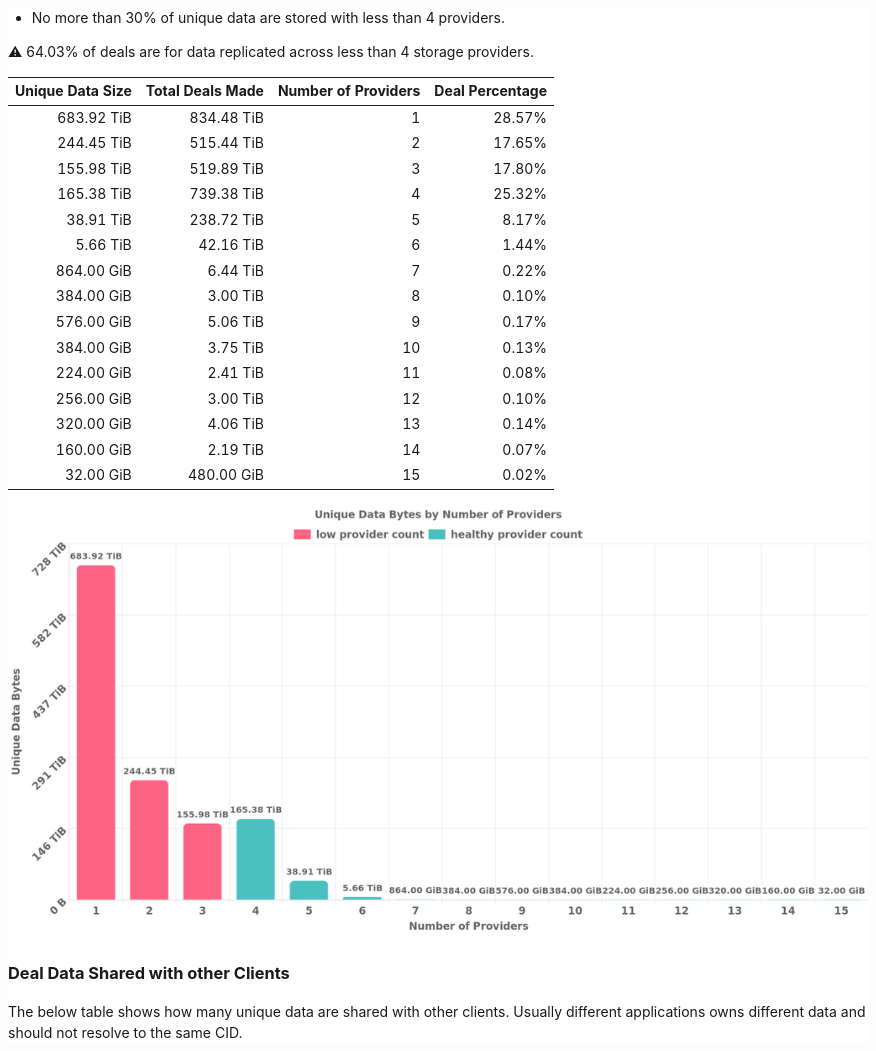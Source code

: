 - No more than 30% of unique data are stored with less than 4 providers.

⚠️ 64.03% of deals are for data replicated across less than 4 storage providers.

| Unique Data Size | Total Deals Made | Number of Providers | Deal Percentage |
| ---------------: | ---------------: | ------------------: | --------------: |
|       683.92 TiB |       834.48 TiB |                   1 |          28.57% |
|       244.45 TiB |       515.44 TiB |                   2 |          17.65% |
|       155.98 TiB |       519.89 TiB |                   3 |          17.80% |
|       165.38 TiB |       739.38 TiB |                   4 |          25.32% |
|        38.91 TiB |       238.72 TiB |                   5 |           8.17% |
|         5.66 TiB |        42.16 TiB |                   6 |           1.44% |
|       864.00 GiB |         6.44 TiB |                   7 |           0.22% |
|       384.00 GiB |         3.00 TiB |                   8 |           0.10% |
|       576.00 GiB |         5.06 TiB |                   9 |           0.17% |
|       384.00 GiB |         3.75 TiB |                  10 |           0.13% |
|       224.00 GiB |         2.41 TiB |                  11 |           0.08% |
|       256.00 GiB |         3.00 TiB |                  12 |           0.10% |
|       320.00 GiB |         4.06 TiB |                  13 |           0.14% |
|       160.00 GiB |         2.19 TiB |                  14 |           0.07% |
|        32.00 GiB |       480.00 GiB |                  15 |           0.02% |

![Replication Distribution](https://raw.githubusercontent.com/data-preservation-programs/filplus-checker-assets/main/filecoin-project/filecoin-plus-large-datasets/issues/917/1674781864342.png)
### Deal Data Shared with other Clients
The below table shows how many unique data are shared with other clients.
Usually different applications owns different data and should not resolve to the same CID.
